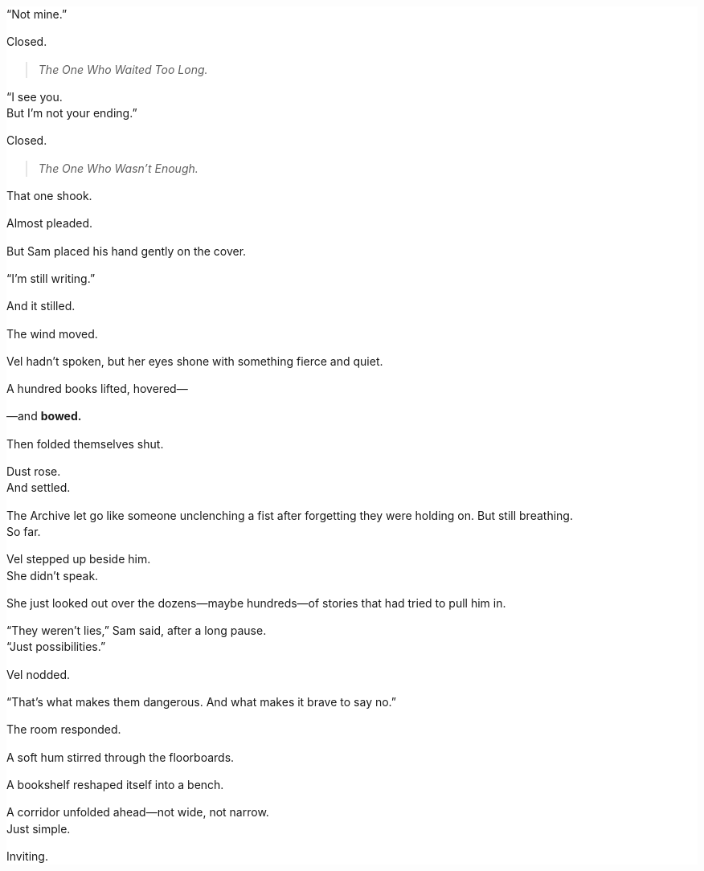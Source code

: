 “Not mine.”

Closed.

> _The One Who Waited Too Long._

“I see you.  
But I’m not your ending.”

Closed.

> _The One Who Wasn’t Enough._

That one shook.

Almost pleaded.

But Sam placed his hand gently on the cover.

“I’m still writing.”

And it stilled.

The wind moved.

Vel hadn’t spoken, but her eyes shone with something fierce and quiet.

A hundred books lifted, hovered—

—and **bowed.**

Then folded themselves shut.

Dust rose.  
And settled.

The Archive let go like someone unclenching a fist after forgetting they were holding on.
But still breathing.  
So far.

Vel stepped up beside him.  
She didn’t speak.

She just looked out over the dozens—maybe hundreds—of stories that had tried to pull him in.

“They weren’t lies,” Sam said, after a long pause.  
“Just possibilities.”

Vel nodded.

“That’s what makes them dangerous.
And what makes it brave to say no.”

The room responded.

A soft hum stirred through the floorboards.

A bookshelf reshaped itself into a bench.

A corridor unfolded ahead—not wide, not narrow.  
Just simple.

Inviting.
